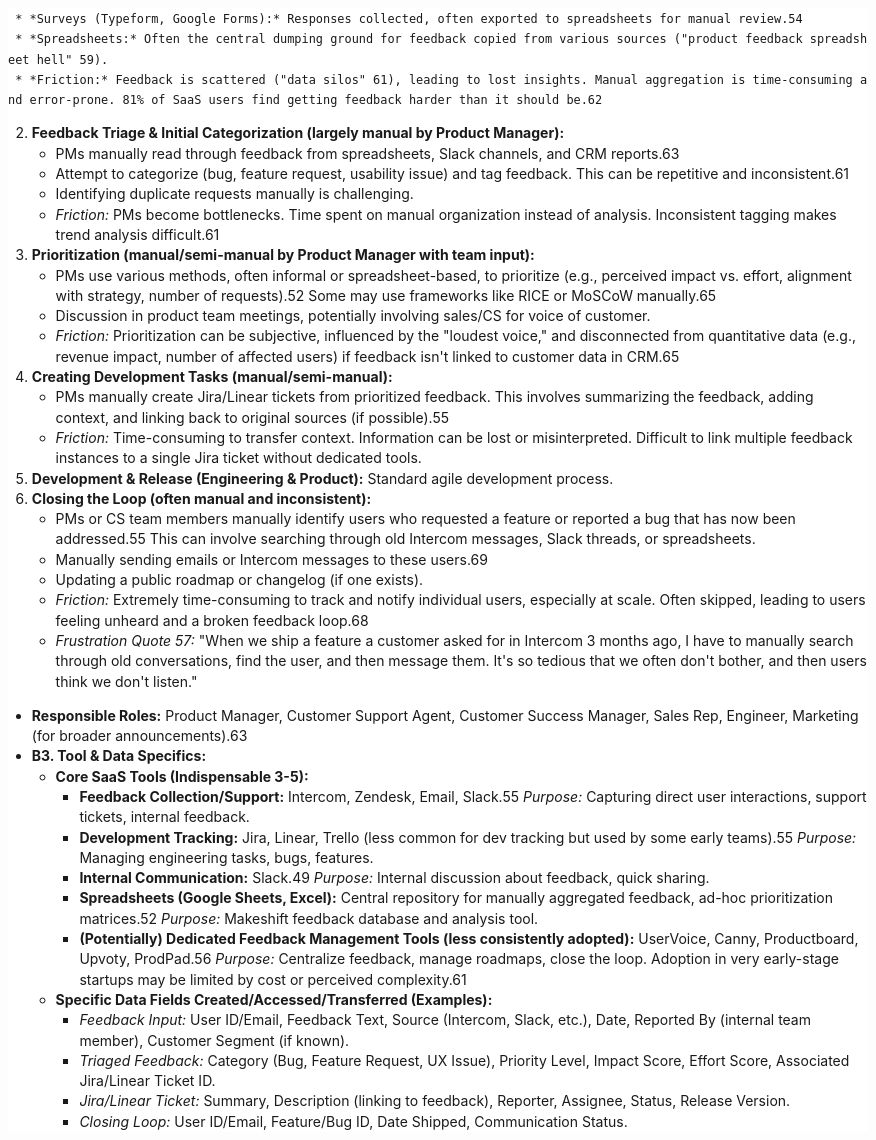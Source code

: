      * *Surveys (Typeform, Google Forms):* Responses collected, often exported to spreadsheets for manual review.54  
     * *Spreadsheets:* Often the central dumping ground for feedback copied from various sources ("product feedback spreadsheet hell" 59).  
     * *Friction:* Feedback is scattered ("data silos" 61), leading to lost insights. Manual aggregation is time-consuming and error-prone. 81% of SaaS users find getting feedback harder than it should be.62  
  2. **Feedback Triage & Initial Categorization (largely manual by Product Manager):**  
     * PMs manually read through feedback from spreadsheets, Slack channels, and CRM reports.63  
     * Attempt to categorize (bug, feature request, usability issue) and tag feedback. This can be repetitive and inconsistent.61  
     * Identifying duplicate requests manually is challenging.  
     * *Friction:* PMs become bottlenecks. Time spent on manual organization instead of analysis. Inconsistent tagging makes trend analysis difficult.61  
  3. **Prioritization (manual/semi-manual by Product Manager with team input):**  
     * PMs use various methods, often informal or spreadsheet-based, to prioritize (e.g., perceived impact vs. effort, alignment with strategy, number of requests).52 Some may use frameworks like RICE or MoSCoW manually.65  
     * Discussion in product team meetings, potentially involving sales/CS for voice of customer.  
     * *Friction:* Prioritization can be subjective, influenced by the "loudest voice," and disconnected from quantitative data (e.g., revenue impact, number of affected users) if feedback isn't linked to customer data in CRM.65  
  4. **Creating Development Tasks (manual/semi-manual):**  
     * PMs manually create Jira/Linear tickets from prioritized feedback. This involves summarizing the feedback, adding context, and linking back to original sources (if possible).55  
     * *Friction:* Time-consuming to transfer context. Information can be lost or misinterpreted. Difficult to link multiple feedback instances to a single Jira ticket without dedicated tools.  
  5. **Development & Release (Engineering & Product):** Standard agile development process.  
  6. **Closing the Loop (often manual and inconsistent):**  
     * PMs or CS team members manually identify users who requested a feature or reported a bug that has now been addressed.55 This can involve searching through old Intercom messages, Slack threads, or spreadsheets.  
     * Manually sending emails or Intercom messages to these users.69  
     * Updating a public roadmap or changelog (if one exists).  
     * *Friction:* Extremely time-consuming to track and notify individual users, especially at scale. Often skipped, leading to users feeling unheard and a broken feedback loop.68  
     * *Frustration Quote 57:* "When we ship a feature a customer asked for in Intercom 3 months ago, I have to manually search through old conversations, find the user, and then message them. It's so tedious that we often don't bother, and then users think we don't listen."  
  * **Responsible Roles:** Product Manager, Customer Support Agent, Customer Success Manager, Sales Rep, Engineer, Marketing (for broader announcements).63  
* **B3. Tool & Data Specifics:**  
  * **Core SaaS Tools (Indispensable 3-5):**  
    * **Feedback Collection/Support:** Intercom, Zendesk, Email, Slack.55 *Purpose:* Capturing direct user interactions, support tickets, internal feedback.  
    * **Development Tracking:** Jira, Linear, Trello (less common for dev tracking but used by some early teams).55 *Purpose:* Managing engineering tasks, bugs, features.  
    * **Internal Communication:** Slack.49 *Purpose:* Internal discussion about feedback, quick sharing.  
    * **Spreadsheets (Google Sheets, Excel):** Central repository for manually aggregated feedback, ad-hoc prioritization matrices.52 *Purpose:* Makeshift feedback database and analysis tool.  
    * **(Potentially) Dedicated Feedback Management Tools (less consistently adopted):** UserVoice, Canny, Productboard, Upvoty, ProdPad.56 *Purpose:* Centralize feedback, manage roadmaps, close the loop. Adoption in very early-stage startups may be limited by cost or perceived complexity.61  
  * **Specific Data Fields Created/Accessed/Transferred (Examples):**  
    * *Feedback Input:* User ID/Email, Feedback Text, Source (Intercom, Slack, etc.), Date, Reported By (internal team member), Customer Segment (if known).  
    * *Triaged Feedback:* Category (Bug, Feature Request, UX Issue), Priority Level, Impact Score, Effort Score, Associated Jira/Linear Ticket ID.  
    * *Jira/Linear Ticket:* Summary, Description (linking to feedback), Reporter, Assignee, Status, Release Version.  
    * *Closing Loop:* User ID/Email, Feature/Bug ID, Date Shipped, Communication Status.  